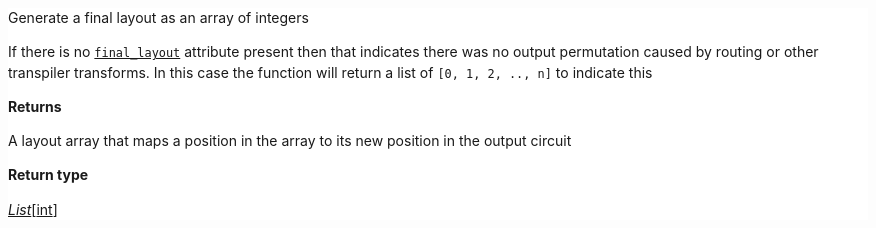 Generate a final layout as an array of integers

If there is no [`final_layout`](#qiskit.transpiler.TranspileLayout.final_layout "qiskit.transpiler.TranspileLayout.final_layout") attribute present then that indicates there was no output permutation caused by routing or other transpiler transforms. In this case the function will return a list of `[0, 1, 2, .., n]` to indicate this

**Returns**

A layout array that maps a position in the array to its new position in the output circuit

**Return type**

[*List*](https://docs.python.org/3/library/typing.html#typing.List "(in Python v3.12)")\[[int](https://docs.python.org/3/library/functions.html#int "(in Python v3.12)")]

